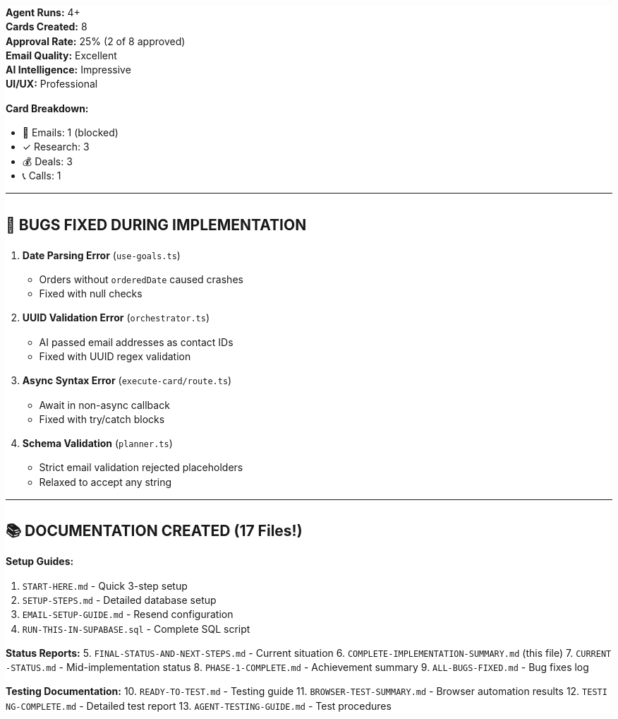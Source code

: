 **Agent Runs:** 4+  
**Cards Created:** 8  
**Approval Rate:** 25% (2 of 8 approved)  
**Email Quality:** Excellent  
**AI Intelligence:** Impressive  
**UI/UX:** Professional  

**Card Breakdown:**
- 📧 Emails: 1 (blocked)
- ✓ Research: 3
- 💰 Deals: 3
- 📞 Calls: 1

---

## 🐛 BUGS FIXED DURING IMPLEMENTATION

1. **Date Parsing Error** (`use-goals.ts`)
   - Orders without `orderedDate` caused crashes
   - Fixed with null checks

2. **UUID Validation Error** (`orchestrator.ts`)
   - AI passed email addresses as contact IDs
   - Fixed with UUID regex validation

3. **Async Syntax Error** (`execute-card/route.ts`)
   - Await in non-async callback
   - Fixed with try/catch blocks

4. **Schema Validation** (`planner.ts`)
   - Strict email validation rejected placeholders
   - Relaxed to accept any string

---

## 📚 DOCUMENTATION CREATED (17 Files!)

**Setup Guides:**
1. `START-HERE.md` - Quick 3-step setup
2. `SETUP-STEPS.md` - Detailed database setup
3. `EMAIL-SETUP-GUIDE.md` - Resend configuration
4. `RUN-THIS-IN-SUPABASE.sql` - Complete SQL script

**Status Reports:**
5. `FINAL-STATUS-AND-NEXT-STEPS.md` - Current situation
6. `COMPLETE-IMPLEMENTATION-SUMMARY.md` (this file)
7. `CURRENT-STATUS.md` - Mid-implementation status
8. `PHASE-1-COMPLETE.md` - Achievement summary
9. `ALL-BUGS-FIXED.md` - Bug fixes log

**Testing Documentation:**
10. `READY-TO-TEST.md` - Testing guide
11. `BROWSER-TEST-SUMMARY.md` - Browser automation results
12. `TESTING-COMPLETE.md` - Detailed test report
13. `AGENT-TESTING-GUIDE.md` - Test procedures
